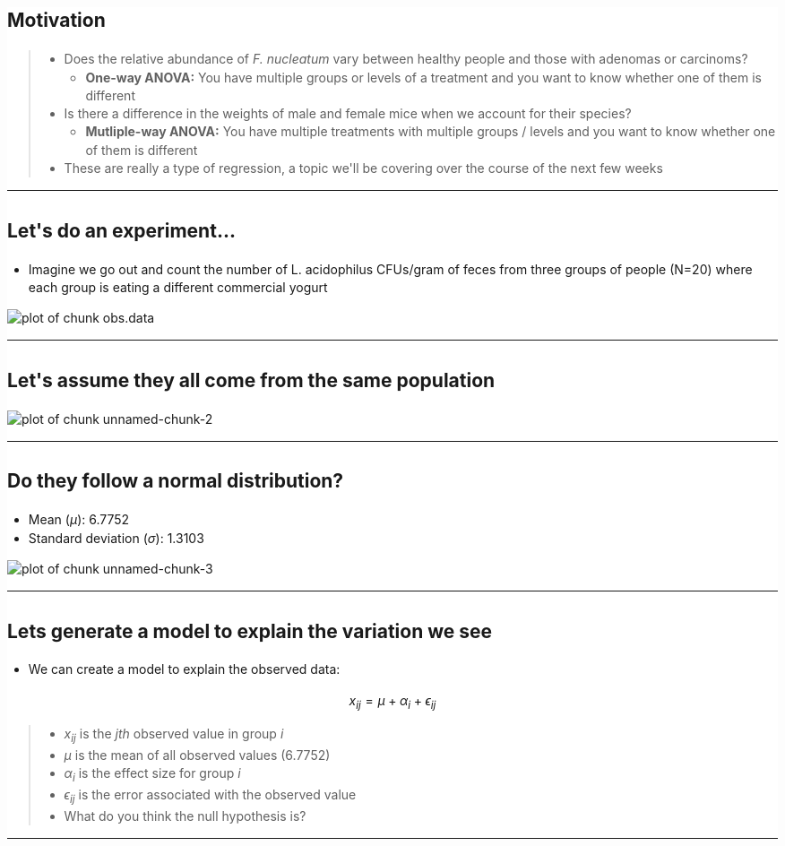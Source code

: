 
## Motivation  
> * Does the relative abundance of *F. nucleatum* vary between healthy people and those with adenomas or carcinoms?
>   * **One-way ANOVA:**	You have multiple groups or levels of a treatment and you want to know whether one of them is different
> * Is there a difference in the weights of male and female mice when we account for their species?
>   * **Mutliple-way ANOVA:**	You have multiple treatments with multiple groups / levels and you want to know whether one of them is different
> * These are really a type of regression, a topic we'll be covering over the course of the next few weeks

---

## Let's do an experiment...

* Imagine we go out and count the number of L. acidophilus CFUs/gram of feces from three groups of people (N=20) where each group is eating a different commercial yogurt

<img src="assets/fig/obs.data.png" title="plot of chunk obs.data" alt="plot of chunk obs.data" style="display: block; margin: auto;" />

---

## Let's assume they all come from the same population

<img src="assets/fig/unnamed-chunk-2.png" title="plot of chunk unnamed-chunk-2" alt="plot of chunk unnamed-chunk-2" style="display: block; margin: auto;" />

---

## Do they follow a normal distribution?

* Mean ($\mu$): 6.7752
* Standard deviation ($\sigma$): 1.3103

<img src="assets/fig/unnamed-chunk-3.png" title="plot of chunk unnamed-chunk-3" alt="plot of chunk unnamed-chunk-3" style="display: block; margin: auto;" />

---

## Lets generate a model to explain the variation we see

* We can create a model to explain the observed data:

$$x_{ij}=\mu + \alpha_{i}+ \epsilon_{ij}$$  

> * $x_{ij}$ is the *jth* observed value in group *i*
> * $\mu$ is the mean of all observed values (6.7752)
> * $\alpha_{i}$ is the effect size for group *i*
> * $\epsilon_{ij}$ is the error associated with the observed value
> * What do you think the null hypothesis is?

---
